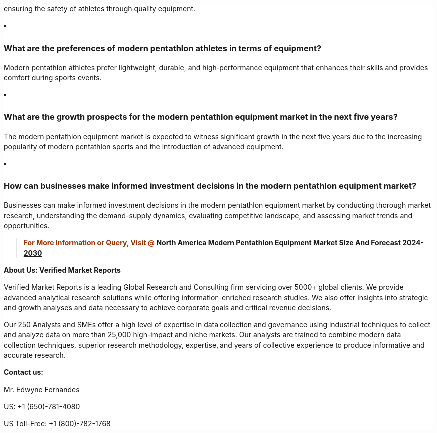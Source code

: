 ensuring the safety of athletes through quality equipment.</p> </li> <li> <h3>What are the preferences of modern pentathlon athletes in terms of equipment?</div><div></h3> <p>Modern pentathlon athletes prefer lightweight, durable, and high-performance equipment that enhances their skills and provides comfort during sports events.</p> </li> <li> <h3>What are the growth prospects for the modern pentathlon equipment market in the next five years?</div><div></h3> <p>The modern pentathlon equipment market is expected to witness significant growth in the next five years due to the increasing popularity of modern pentathlon sports and the introduction of advanced equipment.</p> </li> <li> <h3>How can businesses make informed investment decisions in the modern pentathlon equipment market?</div><div></h3> <p>Businesses can make informed investment decisions in the modern pentathlon equipment market by conducting thorough market research, understanding the demand-supply dynamics, evaluating competitive landscape, and assessing market trends and opportunities.</p> </li> </ol></body></html></p><blockquote><p><span style="color: #993300;"><strong>For More Information or Query, Visit @ <a href="https://www.verifiedmarketreports.com/product/modern-pentathlon-equipment-market/">North America Modern Pentathlon Equipment Market Size And Forecast 2024-2030</a></strong></span></p></blockquote><p><strong>About Us: Verified Market Reports</strong></p><p>Verified Market Reports is a leading Global Research and Consulting firm servicing over 5000+ global clients. We provide advanced analytical research solutions while offering information-enriched research studies. We also offer insights into strategic and growth analyses and data necessary to achieve corporate goals and critical revenue decisions.</p><p>Our 250 Analysts and SMEs offer a high level of expertise in data collection and governance using industrial techniques to collect and analyze data on more than 25,000 high-impact and niche markets. Our analysts are trained to combine modern data collection techniques, superior research methodology, expertise, and years of collective experience to produce informative and accurate research.</p><p><strong>Contact us:</strong></p><p>Mr. Edwyne Fernandes</p><p>US: +1 (650)-781-4080</p><p>US Toll-Free: +1 (800)-782-1768</p>
